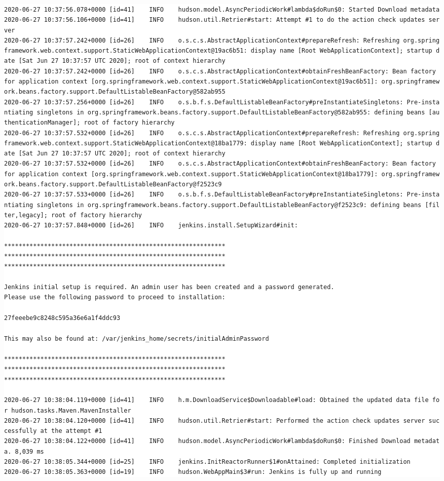 ```
2020-06-27 10:37:56.078+0000 [id=41]    INFO    hudson.model.AsyncPeriodicWork#lambda$doRun$0: Started Download metadata
2020-06-27 10:37:56.106+0000 [id=41]    INFO    hudson.util.Retrier#start: Attempt #1 to do the action check updates server
2020-06-27 10:37:57.242+0000 [id=26]    INFO    o.s.c.s.AbstractApplicationContext#prepareRefresh: Refreshing org.springframework.web.context.support.StaticWebApplicationContext@19ac6b51: display name [Root WebApplicationContext]; startup date [Sat Jun 27 10:37:57 UTC 2020]; root of context hierarchy
2020-06-27 10:37:57.242+0000 [id=26]    INFO    o.s.c.s.AbstractApplicationContext#obtainFreshBeanFactory: Bean factory for application context [org.springframework.web.context.support.StaticWebApplicationContext@19ac6b51]: org.springframework.beans.factory.support.DefaultListableBeanFactory@582ab955
2020-06-27 10:37:57.256+0000 [id=26]    INFO    o.s.b.f.s.DefaultListableBeanFactory#preInstantiateSingletons: Pre-instantiating singletons in org.springframework.beans.factory.support.DefaultListableBeanFactory@582ab955: defining beans [authenticationManager]; root of factory hierarchy
2020-06-27 10:37:57.532+0000 [id=26]    INFO    o.s.c.s.AbstractApplicationContext#prepareRefresh: Refreshing org.springframework.web.context.support.StaticWebApplicationContext@18ba1779: display name [Root WebApplicationContext]; startup date [Sat Jun 27 10:37:57 UTC 2020]; root of context hierarchy
2020-06-27 10:37:57.532+0000 [id=26]    INFO    o.s.c.s.AbstractApplicationContext#obtainFreshBeanFactory: Bean factory for application context [org.springframework.web.context.support.StaticWebApplicationContext@18ba1779]: org.springframework.beans.factory.support.DefaultListableBeanFactory@f2523c9
2020-06-27 10:37:57.533+0000 [id=26]    INFO    o.s.b.f.s.DefaultListableBeanFactory#preInstantiateSingletons: Pre-instantiating singletons in org.springframework.beans.factory.support.DefaultListableBeanFactory@f2523c9: defining beans [filter,legacy]; root of factory hierarchy
2020-06-27 10:37:57.848+0000 [id=26]    INFO    jenkins.install.SetupWizard#init:

*************************************************************
*************************************************************
*************************************************************

Jenkins initial setup is required. An admin user has been created and a password generated.
Please use the following password to proceed to installation:

27feeebe9c8248c595a36e6a1f4ddc93

This may also be found at: /var/jenkins_home/secrets/initialAdminPassword

*************************************************************
*************************************************************
*************************************************************

2020-06-27 10:38:04.119+0000 [id=41]    INFO    h.m.DownloadService$Downloadable#load: Obtained the updated data file for hudson.tasks.Maven.MavenInstaller
2020-06-27 10:38:04.120+0000 [id=41]    INFO    hudson.util.Retrier#start: Performed the action check updates server successfully at the attempt #1
2020-06-27 10:38:04.122+0000 [id=41]    INFO    hudson.model.AsyncPeriodicWork#lambda$doRun$0: Finished Download metadata. 8,039 ms
2020-06-27 10:38:05.344+0000 [id=25]    INFO    jenkins.InitReactorRunner$1#onAttained: Completed initialization
2020-06-27 10:38:05.363+0000 [id=19]    INFO    hudson.WebAppMain$3#run: Jenkins is fully up and running
```
